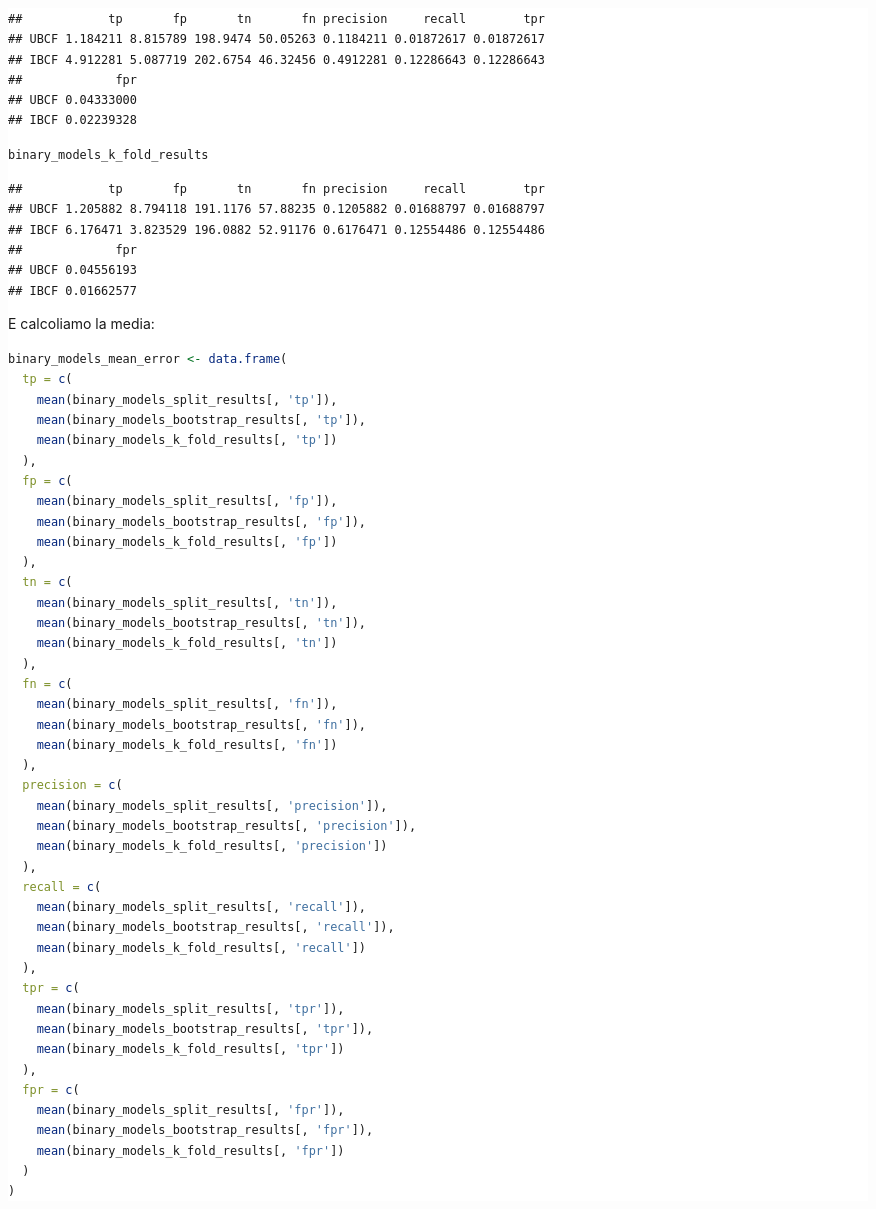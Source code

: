 ```
##            tp       fp       tn       fn precision     recall        tpr
## UBCF 1.184211 8.815789 198.9474 50.05263 0.1184211 0.01872617 0.01872617
## IBCF 4.912281 5.087719 202.6754 46.32456 0.4912281 0.12286643 0.12286643
##             fpr
## UBCF 0.04333000
## IBCF 0.02239328
```

```r
binary_models_k_fold_results
```

```
##            tp       fp       tn       fn precision     recall        tpr
## UBCF 1.205882 8.794118 191.1176 57.88235 0.1205882 0.01688797 0.01688797
## IBCF 6.176471 3.823529 196.0882 52.91176 0.6176471 0.12554486 0.12554486
##             fpr
## UBCF 0.04556193
## IBCF 0.01662577
```
E calcoliamo la media:

```r
binary_models_mean_error <- data.frame(
  tp = c(
    mean(binary_models_split_results[, 'tp']),
    mean(binary_models_bootstrap_results[, 'tp']),
    mean(binary_models_k_fold_results[, 'tp'])
  ),
  fp = c(
    mean(binary_models_split_results[, 'fp']),
    mean(binary_models_bootstrap_results[, 'fp']),
    mean(binary_models_k_fold_results[, 'fp'])
  ),
  tn = c(
    mean(binary_models_split_results[, 'tn']),
    mean(binary_models_bootstrap_results[, 'tn']),
    mean(binary_models_k_fold_results[, 'tn'])
  ),
  fn = c(
    mean(binary_models_split_results[, 'fn']),
    mean(binary_models_bootstrap_results[, 'fn']),
    mean(binary_models_k_fold_results[, 'fn'])
  ),
  precision = c(
    mean(binary_models_split_results[, 'precision']),
    mean(binary_models_bootstrap_results[, 'precision']),
    mean(binary_models_k_fold_results[, 'precision'])
  ),
  recall = c(
    mean(binary_models_split_results[, 'recall']),
    mean(binary_models_bootstrap_results[, 'recall']),
    mean(binary_models_k_fold_results[, 'recall'])
  ),
  tpr = c(
    mean(binary_models_split_results[, 'tpr']),
    mean(binary_models_bootstrap_results[, 'tpr']),
    mean(binary_models_k_fold_results[, 'tpr'])
  ),
  fpr = c(
    mean(binary_models_split_results[, 'fpr']),
    mean(binary_models_bootstrap_results[, 'fpr']),
    mean(binary_models_k_fold_results[, 'fpr'])
  )
)
```
